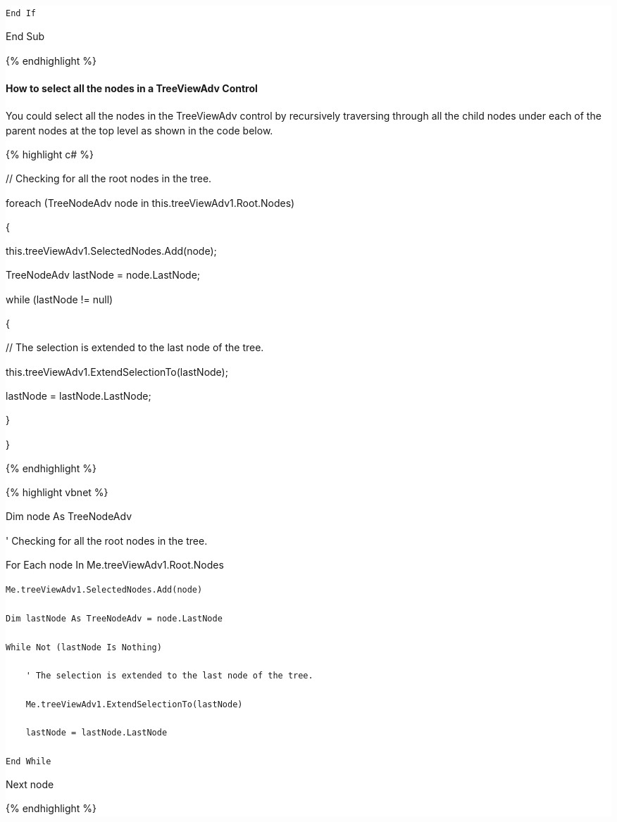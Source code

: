
    End If

End Sub

{% endhighlight %}

#### How to select all the nodes in a TreeViewAdv Control

You could select all the nodes in the TreeViewAdv control by recursively traversing through all the child nodes under each of the parent nodes at the top level as shown in the code below.

{% highlight c# %}



// Checking for all the root nodes in the tree.

foreach (TreeNodeAdv node in this.treeViewAdv1.Root.Nodes)

{

this.treeViewAdv1.SelectedNodes.Add(node);

TreeNodeAdv lastNode = node.LastNode;

while (lastNode != null)

{

  // The selection is extended to the last node of the tree.

this.treeViewAdv1.ExtendSelectionTo(lastNode);

lastNode = lastNode.LastNode;

}                        

}

{% endhighlight %}

{% highlight vbnet %}



Dim node As TreeNodeAdv

' Checking for all the root nodes in the tree.

For Each node In  Me.treeViewAdv1.Root.Nodes

    Me.treeViewAdv1.SelectedNodes.Add(node)

    Dim lastNode As TreeNodeAdv = node.LastNode

    While Not (lastNode Is Nothing)

        ' The selection is extended to the last node of the tree.

        Me.treeViewAdv1.ExtendSelectionTo(lastNode)

        lastNode = lastNode.LastNode

    End While

Next node

{% endhighlight %}
